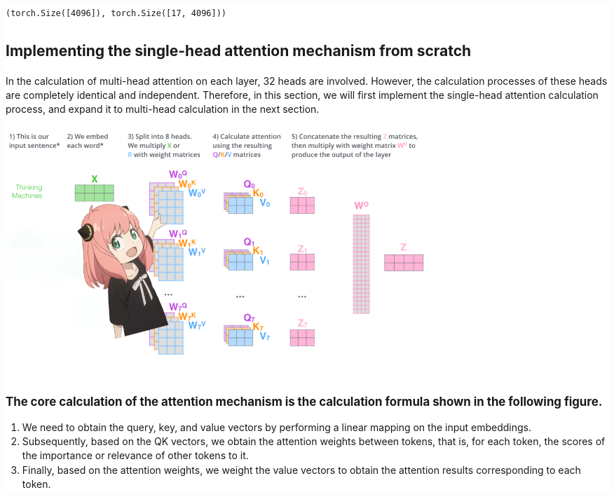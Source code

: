 


    (torch.Size([4096]), torch.Size([17, 4096]))



## Implementing the single-head attention mechanism from scratch

In the calculation of multi-head attention on each layer, 32 heads are involved. However, the calculation processes of these heads are completely identical and independent. Therefore, in this section, we will first implement the single-head attention calculation process, and expand it to multi-head calculation in the next section.
<div>
    <img src="images/qkv.png" width="600"/>
</div>
<br><br>

<span style="font-size: 1.2em; font-weight: bold;">
The core calculation of the attention mechanism is the calculation formula shown in the following figure.
</span>

1. We need to obtain the query, key, and value vectors by performing a linear mapping on the input embeddings.
2. Subsequently, based on the QK vectors, we obtain the attention weights between tokens, that is, for each token, the scores of the importance or relevance of other tokens to it.
3. Finally, based on the attention weights, we weight the value vectors to obtain the attention results corresponding to each token.
